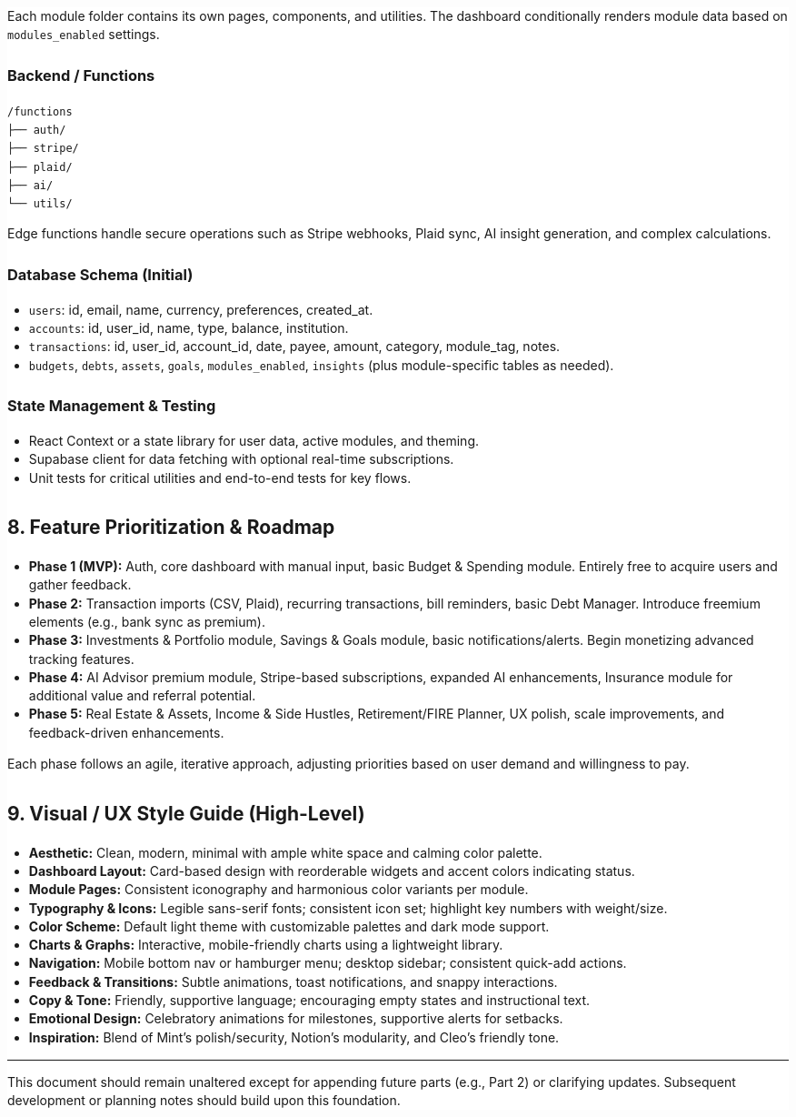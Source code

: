 Each module folder contains its own pages, components, and utilities. The dashboard conditionally renders module data based on `modules_enabled` settings.

### Backend / Functions
```
/functions
├── auth/
├── stripe/
├── plaid/
├── ai/
└── utils/
```
Edge functions handle secure operations such as Stripe webhooks, Plaid sync, AI insight generation, and complex calculations.

### Database Schema (Initial)
- `users`: id, email, name, currency, preferences, created_at.
- `accounts`: id, user_id, name, type, balance, institution.
- `transactions`: id, user_id, account_id, date, payee, amount, category, module_tag, notes.
- `budgets`, `debts`, `assets`, `goals`, `modules_enabled`, `insights` (plus module-specific tables as needed).

### State Management & Testing
- React Context or a state library for user data, active modules, and theming.
- Supabase client for data fetching with optional real-time subscriptions.
- Unit tests for critical utilities and end-to-end tests for key flows.

## 8. Feature Prioritization & Roadmap

- **Phase 1 (MVP):** Auth, core dashboard with manual input, basic Budget & Spending module. Entirely free to acquire users and gather feedback.
- **Phase 2:** Transaction imports (CSV, Plaid), recurring transactions, bill reminders, basic Debt Manager. Introduce freemium elements (e.g., bank sync as premium).
- **Phase 3:** Investments & Portfolio module, Savings & Goals module, basic notifications/alerts. Begin monetizing advanced tracking features.
- **Phase 4:** AI Advisor premium module, Stripe-based subscriptions, expanded AI enhancements, Insurance module for additional value and referral potential.
- **Phase 5:** Real Estate & Assets, Income & Side Hustles, Retirement/FIRE Planner, UX polish, scale improvements, and feedback-driven enhancements.

Each phase follows an agile, iterative approach, adjusting priorities based on user demand and willingness to pay.

## 9. Visual / UX Style Guide (High-Level)

- **Aesthetic:** Clean, modern, minimal with ample white space and calming color palette.
- **Dashboard Layout:** Card-based design with reorderable widgets and accent colors indicating status.
- **Module Pages:** Consistent iconography and harmonious color variants per module.
- **Typography & Icons:** Legible sans-serif fonts; consistent icon set; highlight key numbers with weight/size.
- **Color Scheme:** Default light theme with customizable palettes and dark mode support.
- **Charts & Graphs:** Interactive, mobile-friendly charts using a lightweight library.
- **Navigation:** Mobile bottom nav or hamburger menu; desktop sidebar; consistent quick-add actions.
- **Feedback & Transitions:** Subtle animations, toast notifications, and snappy interactions.
- **Copy & Tone:** Friendly, supportive language; encouraging empty states and instructional text.
- **Emotional Design:** Celebratory animations for milestones, supportive alerts for setbacks.
- **Inspiration:** Blend of Mint’s polish/security, Notion’s modularity, and Cleo’s friendly tone.

---

This document should remain unaltered except for appending future parts (e.g., Part 2) or clarifying updates. Subsequent development or planning notes should build upon this foundation.
